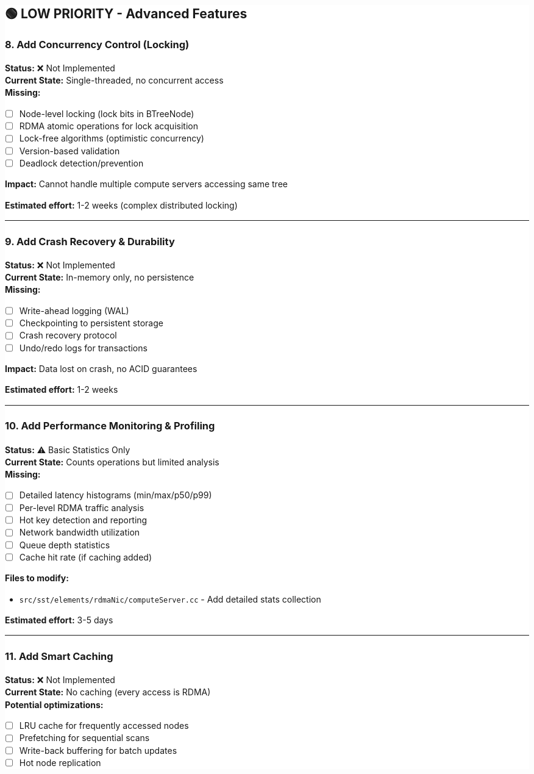 ## 🟢 LOW PRIORITY - Advanced Features

### 8. Add Concurrency Control (Locking)
**Status:** ❌ Not Implemented  
**Current State:** Single-threaded, no concurrent access  
**Missing:**
- [ ] Node-level locking (lock bits in BTreeNode)
- [ ] RDMA atomic operations for lock acquisition
- [ ] Lock-free algorithms (optimistic concurrency)
- [ ] Version-based validation
- [ ] Deadlock detection/prevention

**Impact:** Cannot handle multiple compute servers accessing same tree

**Estimated effort:** 1-2 weeks (complex distributed locking)

---

### 9. Add Crash Recovery & Durability
**Status:** ❌ Not Implemented  
**Current State:** In-memory only, no persistence  
**Missing:**
- [ ] Write-ahead logging (WAL)
- [ ] Checkpointing to persistent storage
- [ ] Crash recovery protocol
- [ ] Undo/redo logs for transactions

**Impact:** Data lost on crash, no ACID guarantees

**Estimated effort:** 1-2 weeks

---

### 10. Add Performance Monitoring & Profiling
**Status:** ⚠️ Basic Statistics Only  
**Current State:** Counts operations but limited analysis  
**Missing:**
- [ ] Detailed latency histograms (min/max/p50/p99)
- [ ] Per-level RDMA traffic analysis
- [ ] Hot key detection and reporting
- [ ] Network bandwidth utilization
- [ ] Queue depth statistics
- [ ] Cache hit rate (if caching added)

**Files to modify:**
- `src/sst/elements/rdmaNic/computeServer.cc` - Add detailed stats collection

**Estimated effort:** 3-5 days

---

### 11. Add Smart Caching
**Status:** ❌ Not Implemented  
**Current State:** No caching (every access is RDMA)  
**Potential optimizations:**
- [ ] LRU cache for frequently accessed nodes
- [ ] Prefetching for sequential scans
- [ ] Write-back buffering for batch updates
- [ ] Hot node replication
